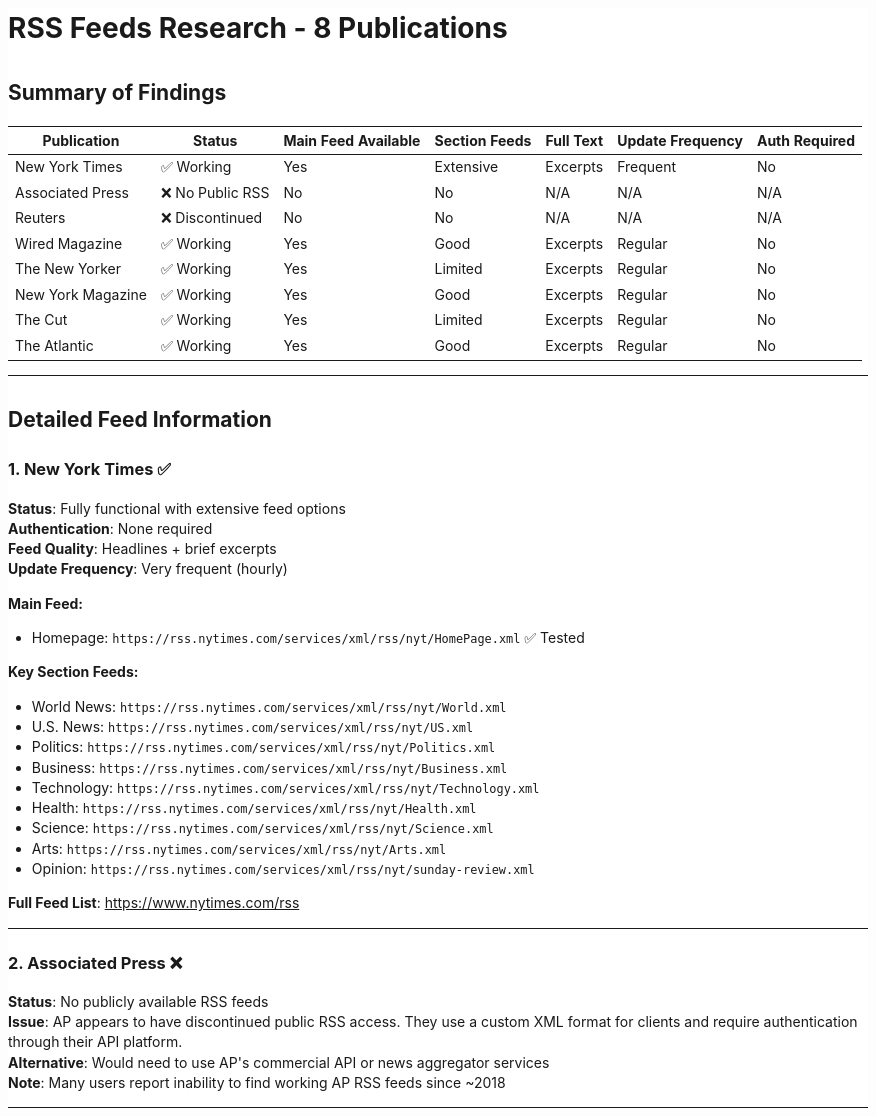 # RSS Feeds Research - 8 Publications

## Summary of Findings

| Publication | Status | Main Feed Available | Section Feeds | Full Text | Update Frequency | Auth Required |
|-------------|--------|-------------------|---------------|-----------|-----------------|---------------|
| New York Times | ✅ Working | Yes | Extensive | Excerpts | Frequent | No |
| Associated Press | ❌ No Public RSS | No | No | N/A | N/A | N/A |
| Reuters | ❌ Discontinued | No | No | N/A | N/A | N/A |
| Wired Magazine | ✅ Working | Yes | Good | Excerpts | Regular | No |
| The New Yorker | ✅ Working | Yes | Limited | Excerpts | Regular | No |
| New York Magazine | ✅ Working | Yes | Good | Excerpts | Regular | No |
| The Cut | ✅ Working | Yes | Limited | Excerpts | Regular | No |
| The Atlantic | ✅ Working | Yes | Good | Excerpts | Regular | No |

---

## Detailed Feed Information

### 1. New York Times ✅
**Status**: Fully functional with extensive feed options  
**Authentication**: None required  
**Feed Quality**: Headlines + brief excerpts  
**Update Frequency**: Very frequent (hourly)  

**Main Feed:**
- Homepage: `https://rss.nytimes.com/services/xml/rss/nyt/HomePage.xml` ✅ Tested

**Key Section Feeds:**
- World News: `https://rss.nytimes.com/services/xml/rss/nyt/World.xml`
- U.S. News: `https://rss.nytimes.com/services/xml/rss/nyt/US.xml`
- Politics: `https://rss.nytimes.com/services/xml/rss/nyt/Politics.xml`
- Business: `https://rss.nytimes.com/services/xml/rss/nyt/Business.xml`
- Technology: `https://rss.nytimes.com/services/xml/rss/nyt/Technology.xml`
- Health: `https://rss.nytimes.com/services/xml/rss/nyt/Health.xml`
- Science: `https://rss.nytimes.com/services/xml/rss/nyt/Science.xml`
- Arts: `https://rss.nytimes.com/services/xml/rss/nyt/Arts.xml`
- Opinion: `https://rss.nytimes.com/services/xml/rss/nyt/sunday-review.xml`

**Full Feed List**: https://www.nytimes.com/rss

---

### 2. Associated Press ❌
**Status**: No publicly available RSS feeds  
**Issue**: AP appears to have discontinued public RSS access. They use a custom XML format for clients and require authentication through their API platform.  
**Alternative**: Would need to use AP's commercial API or news aggregator services  
**Note**: Many users report inability to find working AP RSS feeds since ~2018

---